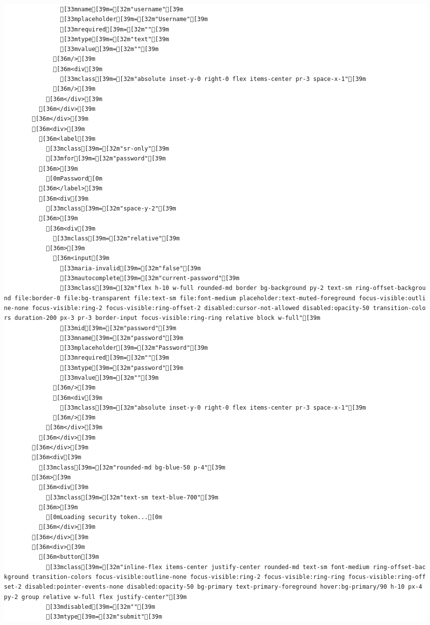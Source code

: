                     [33mname[39m=[32m"username"[39m
                    [33mplaceholder[39m=[32m"Username"[39m
                    [33mrequired[39m=[32m""[39m
                    [33mtype[39m=[32m"text"[39m
                    [33mvalue[39m=[32m""[39m
                  [36m/>[39m
                  [36m<div[39m
                    [33mclass[39m=[32m"absolute inset-y-0 right-0 flex items-center pr-3 space-x-1"[39m
                  [36m/>[39m
                [36m</div>[39m
              [36m</div>[39m
            [36m</div>[39m
            [36m<div>[39m
              [36m<label[39m
                [33mclass[39m=[32m"sr-only"[39m
                [33mfor[39m=[32m"password"[39m
              [36m>[39m
                [0mPassword[0m
              [36m</label>[39m
              [36m<div[39m
                [33mclass[39m=[32m"space-y-2"[39m
              [36m>[39m
                [36m<div[39m
                  [33mclass[39m=[32m"relative"[39m
                [36m>[39m
                  [36m<input[39m
                    [33maria-invalid[39m=[32m"false"[39m
                    [33mautocomplete[39m=[32m"current-password"[39m
                    [33mclass[39m=[32m"flex h-10 w-full rounded-md border bg-background py-2 text-sm ring-offset-background file:border-0 file:bg-transparent file:text-sm file:font-medium placeholder:text-muted-foreground focus-visible:outline-none focus-visible:ring-2 focus-visible:ring-offset-2 disabled:cursor-not-allowed disabled:opacity-50 transition-colors duration-200 px-3 pr-3 border-input focus-visible:ring-ring relative block w-full"[39m
                    [33mid[39m=[32m"password"[39m
                    [33mname[39m=[32m"password"[39m
                    [33mplaceholder[39m=[32m"Password"[39m
                    [33mrequired[39m=[32m""[39m
                    [33mtype[39m=[32m"password"[39m
                    [33mvalue[39m=[32m""[39m
                  [36m/>[39m
                  [36m<div[39m
                    [33mclass[39m=[32m"absolute inset-y-0 right-0 flex items-center pr-3 space-x-1"[39m
                  [36m/>[39m
                [36m</div>[39m
              [36m</div>[39m
            [36m</div>[39m
            [36m<div[39m
              [33mclass[39m=[32m"rounded-md bg-blue-50 p-4"[39m
            [36m>[39m
              [36m<div[39m
                [33mclass[39m=[32m"text-sm text-blue-700"[39m
              [36m>[39m
                [0mLoading security token...[0m
              [36m</div>[39m
            [36m</div>[39m
            [36m<div>[39m
              [36m<button[39m
                [33mclass[39m=[32m"inline-flex items-center justify-center rounded-md text-sm font-medium ring-offset-background transition-colors focus-visible:outline-none focus-visible:ring-2 focus-visible:ring-ring focus-visible:ring-offset-2 disabled:pointer-events-none disabled:opacity-50 bg-primary text-primary-foreground hover:bg-primary/90 h-10 px-4 py-2 group relative w-full flex justify-center"[39m
                [33mdisabled[39m=[32m""[39m
                [33mtype[39m=[32m"submit"[39m